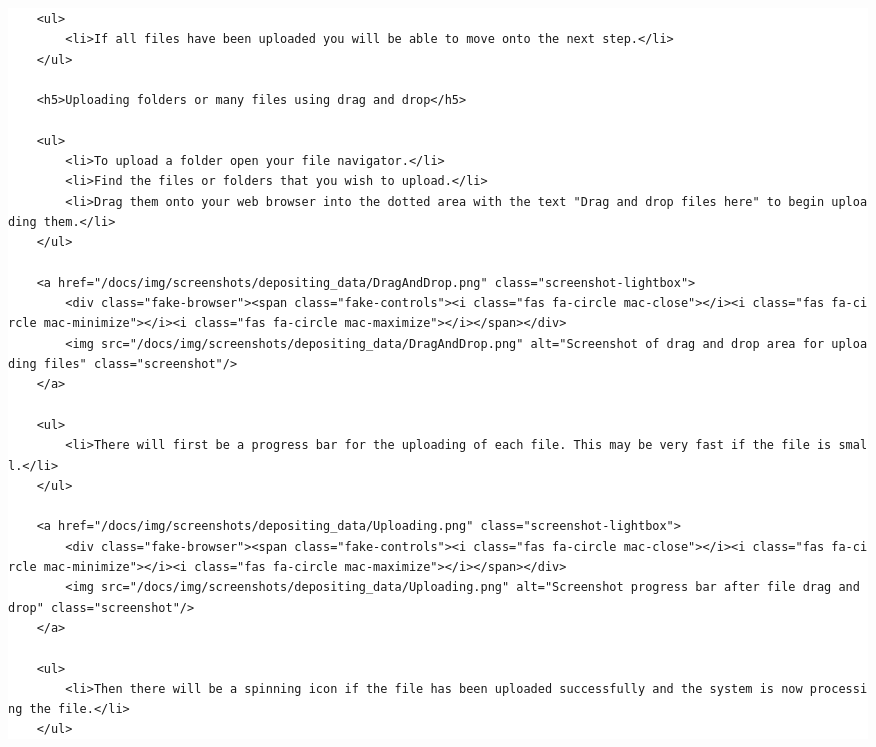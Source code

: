         <ul>
            <li>If all files have been uploaded you will be able to move onto the next step.</li>
        </ul>

        <h5>Uploading folders or many files using drag and drop</h5>

        <ul>
            <li>To upload a folder open your file navigator.</li>
            <li>Find the files or folders that you wish to upload.</li>
            <li>Drag them onto your web browser into the dotted area with the text "Drag and drop files here" to begin uploading them.</li>
        </ul>

        <a href="/docs/img/screenshots/depositing_data/DragAndDrop.png" class="screenshot-lightbox">
            <div class="fake-browser"><span class="fake-controls"><i class="fas fa-circle mac-close"></i><i class="fas fa-circle mac-minimize"></i><i class="fas fa-circle mac-maximize"></i></span></div>
            <img src="/docs/img/screenshots/depositing_data/DragAndDrop.png" alt="Screenshot of drag and drop area for uploading files" class="screenshot"/>
        </a>

        <ul>
            <li>There will first be a progress bar for the uploading of each file. This may be very fast if the file is small.</li>
        </ul>

        <a href="/docs/img/screenshots/depositing_data/Uploading.png" class="screenshot-lightbox">
            <div class="fake-browser"><span class="fake-controls"><i class="fas fa-circle mac-close"></i><i class="fas fa-circle mac-minimize"></i><i class="fas fa-circle mac-maximize"></i></span></div>
            <img src="/docs/img/screenshots/depositing_data/Uploading.png" alt="Screenshot progress bar after file drag and drop" class="screenshot"/>
        </a>

        <ul>
            <li>Then there will be a spinning icon if the file has been uploaded successfully and the system is now processing the file.</li>
        </ul>
